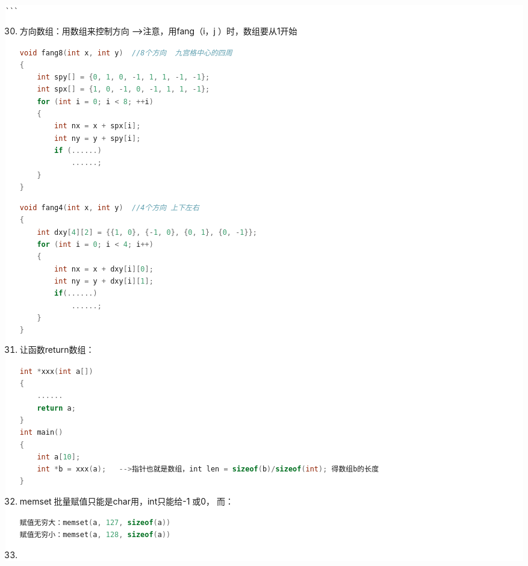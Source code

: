     ```
30. 方向数组：用数组来控制方向                    —>注意，用fang（i，j ）时，数组要从1开始

    ```C++
    void fang8(int x, int y)  //8个方向  九宫格中心的四周
    {
        int spy[] = {0, 1, 0, -1, 1, 1, -1, -1};
        int spx[] = {1, 0, -1, 0, -1, 1, 1, -1};
        for (int i = 0; i < 8; ++i)
        {
            int nx = x + spx[i];
            int ny = y + spy[i];
            if (......)
                ......;
        }
    }
    
    ```
    ```C++
    void fang4(int x, int y)  //4个方向 上下左右
    {
        int dxy[4][2] = {{1, 0}, {-1, 0}, {0, 1}, {0, -1}};
        for (int i = 0; i < 4; i++)
        {
            int nx = x + dxy[i][0];
            int ny = y + dxy[i][1];
            if(......)
                ......;
        }
    }
    ```
31. 让函数return数组：

    ```C++
    int *xxx(int a[])
    {
        ......
        return a;
    }
    int main()
    {
        int a[10];
        int *b = xxx(a);   -->指针也就是数组，int len = sizeof(b)/sizeof(int); 得数组b的长度
    }
    ```
32. memset 批量赋值只能是char用，int只能给-1 或0， 而：

    ```C++
    赋值无穷大：memset(a, 127, sizeof(a))
    赋值无穷小：memset(a, 128, sizeof(a))
    ```
33.
